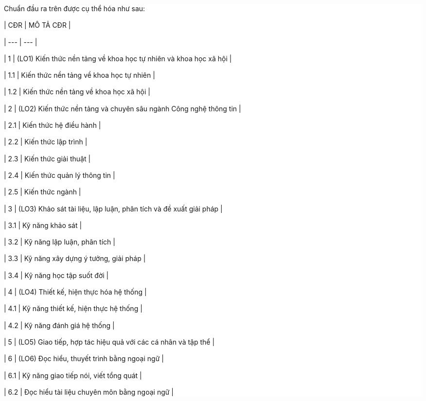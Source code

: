 Chuẩn đầu ra trên được cụ thể hóa như sau:

| CĐR | MÔ TẢ CĐR |

| --- | --- |

| 1 | (LO1) Kiến thức nền tảng về khoa học tự nhiên và khoa học xã hội |

| 1.1 | Kiến thức nền tảng về khoa học tự nhiên |

| 1.2 | Kiến thức nền tảng về khoa học xã hội |

| 2 | (LO2) Kiến thức nền tảng và chuyên sâu ngành Công nghệ thông tin |

| 2.1 | Kiến thức hệ điều hành |

| 2.2 | Kiến thức lập trình |

| 2.3 | Kiến thức giải thuật |

| 2.4 | Kiến thức quản lý thông tin |

| 2.5 | Kiến thức ngành |

| 3 | (LO3) Khảo sát tài liệu, lập luận, phân tích và đề xuất giải pháp |

| 3.1 | Kỹ năng khảo sát |

| 3.2 | Kỹ năng lập luận, phân tích |

| 3.3 | Kỹ năng xây dựng ý tưởng, giải pháp |

| 3.4 | Kỹ năng học tập suốt đời |

| 4 | (LO4) Thiết kế, hiện thực hóa hệ thống |

| 4.1 | Kỹ năng thiết kế, hiện thực hệ thống |

| 4.2 | Kỹ năng đánh giá hệ thống |

| 5 | (LO5) Giao tiếp, hợp tác hiệu quả với các cá nhân và tập thể |

| 6 | (LO6) Đọc hiểu, thuyết trình bằng ngoại ngữ |

| 6.1 | Kỹ năng giao tiếp nói, viết tổng quát |

| 6.2 | Đọc hiểu tài liệu chuyên môn bằng ngoại ngữ |
